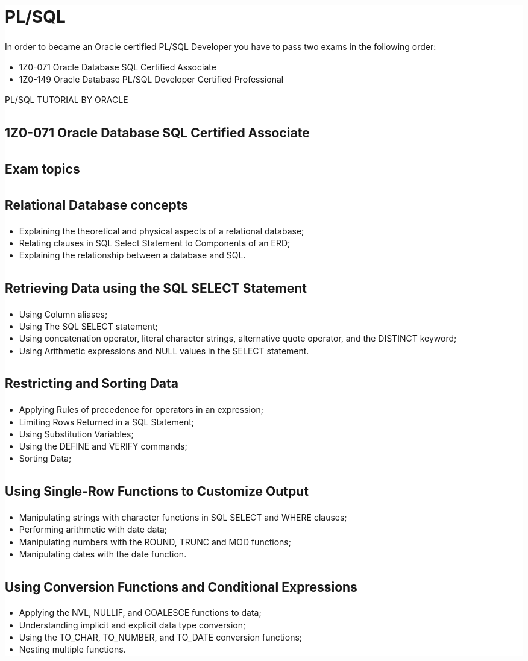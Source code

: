 # PL/SQL

In order to became an Oracle certified PL/SQL Developer you have to pass 
two exams in the following order:

- 1Z0-071 Oracle Database SQL Certified Associate
- 1Z0-149 Oracle Database PL/SQL Developer Certified Professional

[PL/SQL TUTORIAL BY ORACLE](https://www.oracletutorial.com/plsql-tutorial/)

## 1Z0-071 Oracle Database SQL Certified Associate

## Exam topics

## Relational Database concepts
- Explaining the theoretical and physical aspects of a relational database;
- Relating clauses in SQL Select Statement to Components of an ERD;
- Explaining the relationship between a database and SQL.

## Retrieving Data using the SQL SELECT Statement

- Using Column aliases;
- Using The SQL SELECT statement;
- Using concatenation operator, literal character strings, alternative quote operator, and the DISTINCT keyword;
- Using Arithmetic expressions and NULL values in the SELECT statement.

## Restricting and Sorting Data

- Applying Rules of precedence for operators in an expression;
- Limiting Rows Returned in a SQL Statement;
- Using Substitution Variables;
- Using the DEFINE and VERIFY commands;
- Sorting Data;

## Using Single-Row Functions to Customize Output

- Manipulating strings with character functions in SQL SELECT and WHERE clauses;
- Performing arithmetic with date data;
- Manipulating numbers with the ROUND, TRUNC and MOD functions;
- Manipulating dates with the date function.

## Using Conversion Functions and Conditional Expressions

- Applying the NVL, NULLIF, and COALESCE functions to data;
- Understanding implicit and explicit data type conversion;
- Using the TO_CHAR, TO_NUMBER, and TO_DATE conversion functions;
- Nesting multiple functions.
